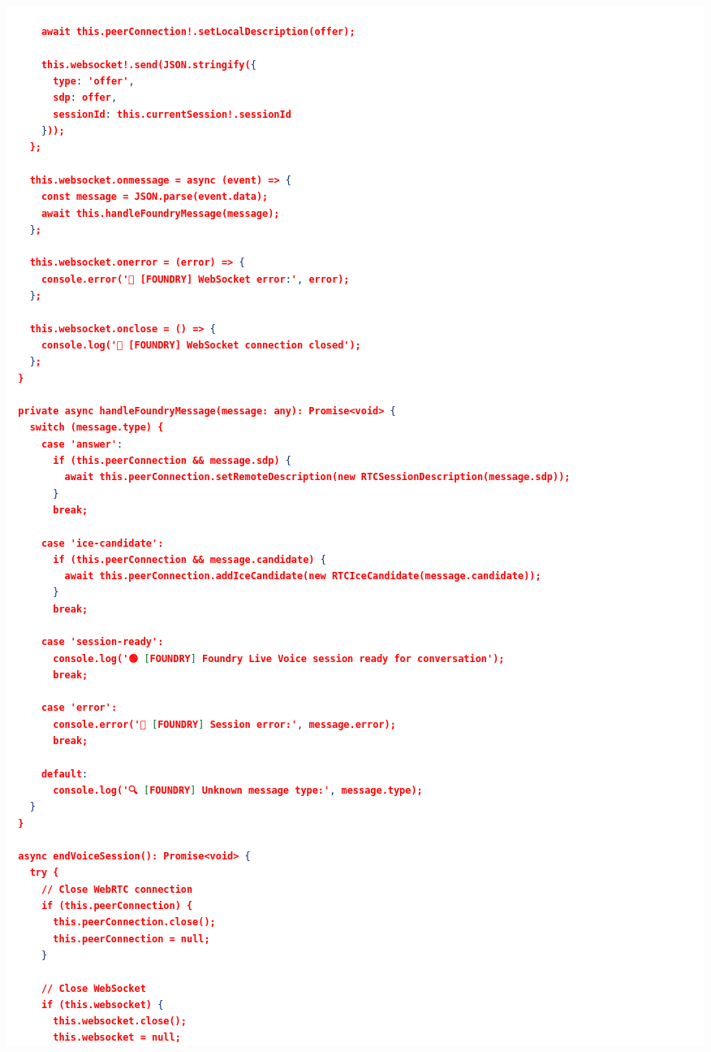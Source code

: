 ```json
      
      await this.peerConnection!.setLocalDescription(offer);
      
      this.websocket!.send(JSON.stringify({
        type: 'offer',
        sdp: offer,
        sessionId: this.currentSession!.sessionId
      }));
    };

    this.websocket.onmessage = async (event) => {
      const message = JSON.parse(event.data);
      await this.handleFoundryMessage(message);
    };

    this.websocket.onerror = (error) => {
      console.error('🔴 [FOUNDRY] WebSocket error:', error);
    };

    this.websocket.onclose = () => {
      console.log('🔗 [FOUNDRY] WebSocket connection closed');
    };
  }

  private async handleFoundryMessage(message: any): Promise<void> {
    switch (message.type) {
      case 'answer':
        if (this.peerConnection && message.sdp) {
          await this.peerConnection.setRemoteDescription(new RTCSessionDescription(message.sdp));
        }
        break;

      case 'ice-candidate':
        if (this.peerConnection && message.candidate) {
          await this.peerConnection.addIceCandidate(new RTCIceCandidate(message.candidate));
        }
        break;

      case 'session-ready':
        console.log('🟢 [FOUNDRY] Foundry Live Voice session ready for conversation');
        break;

      case 'error':
        console.error('🔴 [FOUNDRY] Session error:', message.error);
        break;

      default:
        console.log('🔍 [FOUNDRY] Unknown message type:', message.type);
    }
  }

  async endVoiceSession(): Promise<void> {
    try {
      // Close WebRTC connection
      if (this.peerConnection) {
        this.peerConnection.close();
        this.peerConnection = null;
      }

      // Close WebSocket
      if (this.websocket) {
        this.websocket.close();
        this.websocket = null;
```